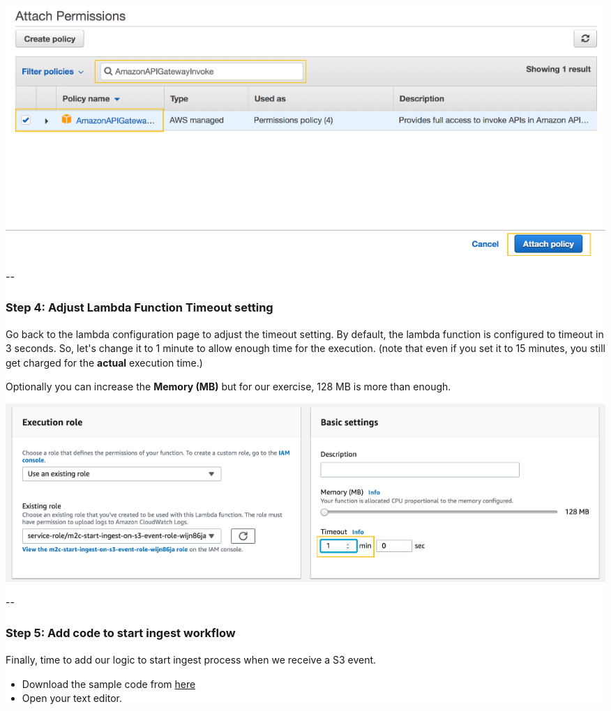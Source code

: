 ![Attach API policy](./images/iam-attach-api-policy.png)

--

### Step 4: Adjust Lambda Function Timeout setting
Go back to the lambda configuration page to adjust the timeout setting. By default, the lambda function is configured to timeout in 3 seconds. So, let's change it to 1 minute to allow enough time for the execution. (note that even if you set it to 15 minutes, you still get charged for the **actual** execution time.)

Optionally you can increase the **Memory (MB)** but for our exercise, 128 MB is more than enough.

![Adjust timeout setting](./images/lambda-adjust-timeout.png)

--
### Step 5: Add code to start ingest workflow
Finally, time to add our logic to start ingest process when we receive a S3 event.

* Download the sample code from [here](https://raw.githubusercontent.com/awslabs/media2cloud/master/deployment/tutorials/samples/start-media2cloud-workflows.js)
* Open your text editor.
